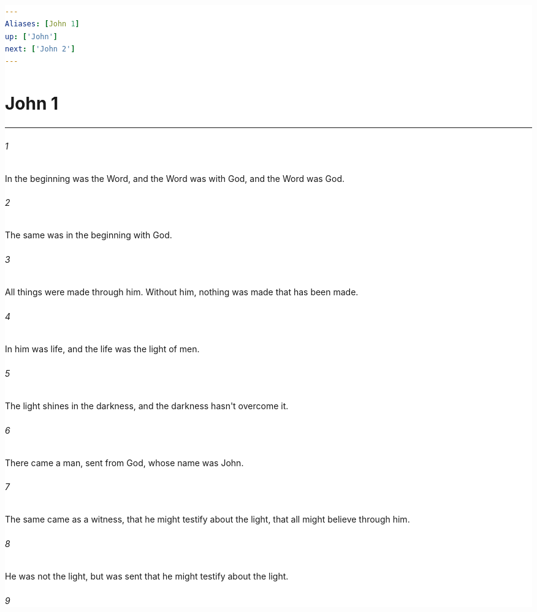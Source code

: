 ```yaml
---
Aliases: [John 1]
up: ['John']
next: ['John 2']
---
```

# John 1
***





###### 1 

In the beginning was the Word, and the Word was with God, and the Word was God. 



###### 2 

The same was in the beginning with God. 



###### 3 

All things were made through him. Without him, nothing was made that has been made. 



###### 4 

In him was life, and the life was the light of men. 



###### 5 

The light shines in the darkness, and the darkness hasn't overcome it. 



###### 6 

There came a man, sent from God, whose name was John. 



###### 7 

The same came as a witness, that he might testify about the light, that all might believe through him. 



###### 8 

He was not the light, but was sent that he might testify about the light. 



###### 9 
